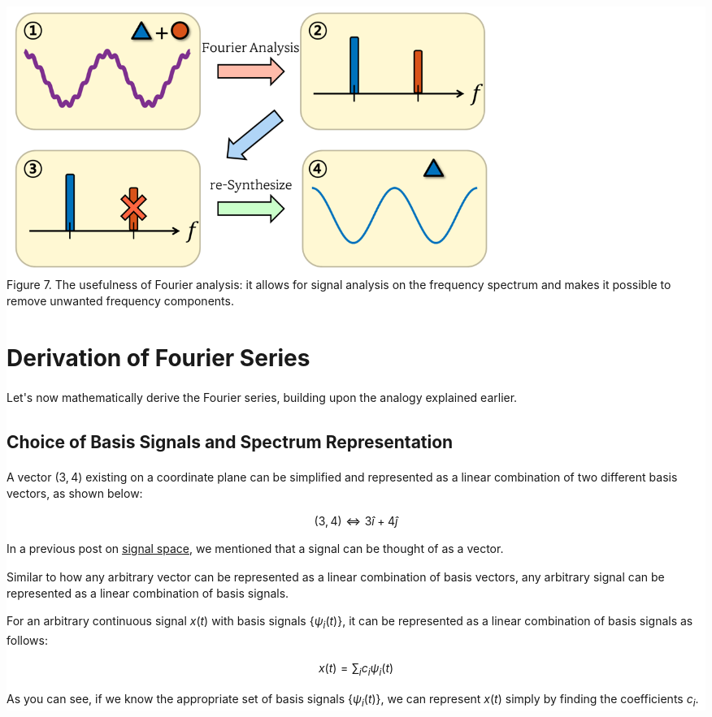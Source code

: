   <img width = "600" src = "https://raw.githubusercontent.com/angeloyeo/angeloyeo.github.io/master/pics/2019-06-23-Fourier_Series/fourier_analysis4_en.png">
  <br>
  Figure 7. The usefulness of Fourier analysis: it allows for signal analysis on the frequency spectrum and makes it possible to remove unwanted frequency components.
</p>

# Derivation of Fourier Series

Let's now mathematically derive the Fourier series, building upon the analogy explained earlier.

## Choice of Basis Signals and Spectrum Representation

A vector $(3,4)$ existing on a coordinate plane can be simplified and represented as a linear combination of two different basis vectors, as shown below:

$$(3,4) \Longleftrightarrow 3 \hat{i}+4\hat{j}$$

In a previous post on [signal space](https://angeloyeo.github.io/2022/01/12/signal_space_en.html), we mentioned that a signal can be thought of as a vector.

Similar to how any arbitrary vector can be represented as a linear combination of basis vectors, any arbitrary signal can be represented as a linear combination of basis signals.

For an arbitrary continuous signal $x(t)$ with basis signals $\lbrace \psi_i(t)\rbrace$, it can be represented as a linear combination of basis signals as follows:

$$x(t)=\sum_i c_i \psi_i(t)$$

As you can see, if we know the appropriate set of basis signals $\lbrace \psi_i(t)\rbrace$, we can represent $x(t)$ simply by finding the coefficients $c_i$.
